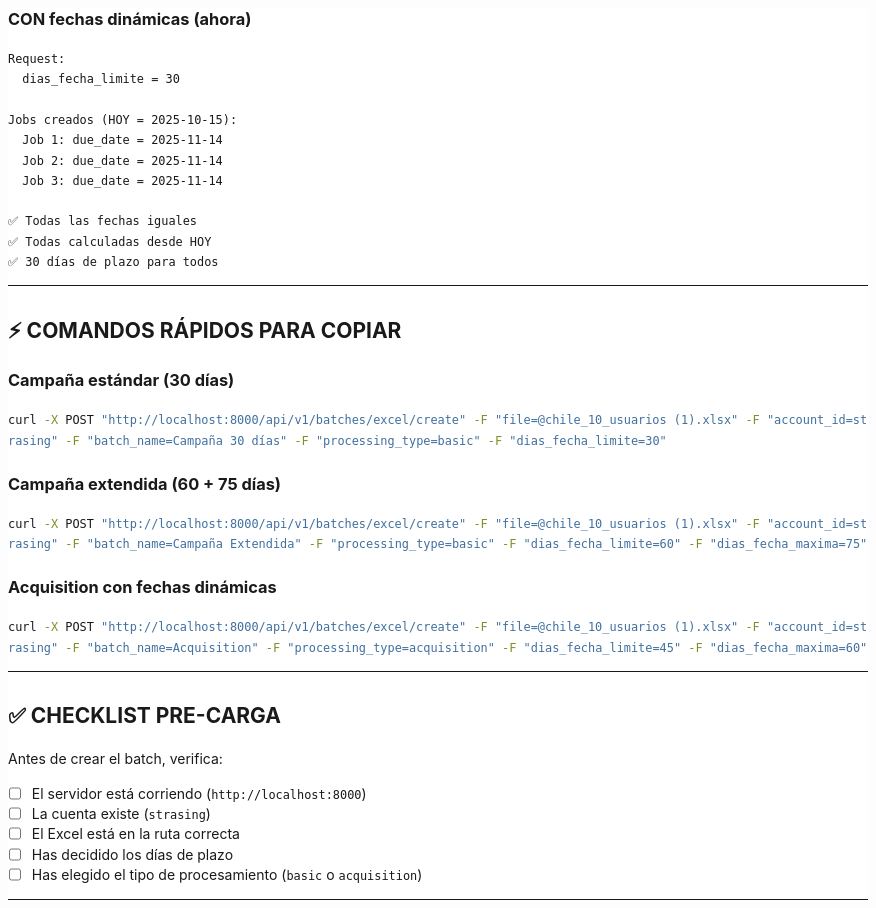 ### **CON fechas dinámicas** (ahora)
```
Request:
  dias_fecha_limite = 30
  
Jobs creados (HOY = 2025-10-15):
  Job 1: due_date = 2025-11-14
  Job 2: due_date = 2025-11-14
  Job 3: due_date = 2025-11-14
  
✅ Todas las fechas iguales
✅ Todas calculadas desde HOY
✅ 30 días de plazo para todos
```

---

## ⚡ COMANDOS RÁPIDOS PARA COPIAR

### Campaña estándar (30 días)
```bash
curl -X POST "http://localhost:8000/api/v1/batches/excel/create" -F "file=@chile_10_usuarios (1).xlsx" -F "account_id=strasing" -F "batch_name=Campaña 30 días" -F "processing_type=basic" -F "dias_fecha_limite=30"
```

### Campaña extendida (60 + 75 días)
```bash
curl -X POST "http://localhost:8000/api/v1/batches/excel/create" -F "file=@chile_10_usuarios (1).xlsx" -F "account_id=strasing" -F "batch_name=Campaña Extendida" -F "processing_type=basic" -F "dias_fecha_limite=60" -F "dias_fecha_maxima=75"
```

### Acquisition con fechas dinámicas
```bash
curl -X POST "http://localhost:8000/api/v1/batches/excel/create" -F "file=@chile_10_usuarios (1).xlsx" -F "account_id=strasing" -F "batch_name=Acquisition" -F "processing_type=acquisition" -F "dias_fecha_limite=45" -F "dias_fecha_maxima=60"
```

---

## ✅ CHECKLIST PRE-CARGA

Antes de crear el batch, verifica:

- [ ] El servidor está corriendo (`http://localhost:8000`)
- [ ] La cuenta existe (`strasing`)
- [ ] El Excel está en la ruta correcta
- [ ] Has decidido los días de plazo
- [ ] Has elegido el tipo de procesamiento (`basic` o `acquisition`)

---
